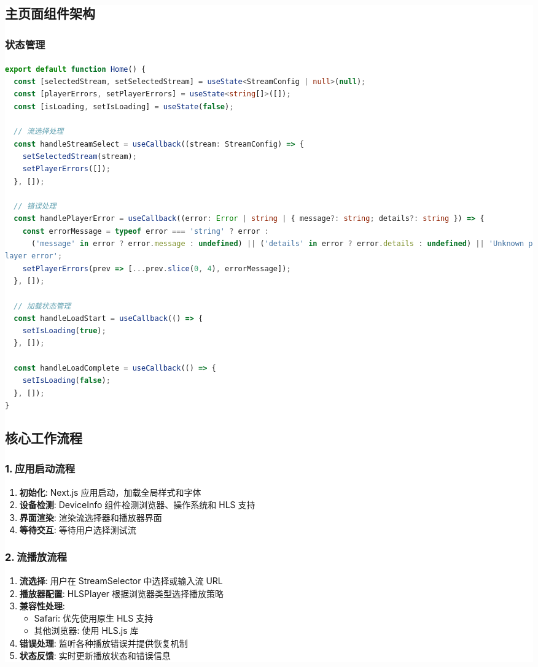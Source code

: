 ## 主页面组件架构

### 状态管理
```typescript
export default function Home() {
  const [selectedStream, setSelectedStream] = useState<StreamConfig | null>(null);
  const [playerErrors, setPlayerErrors] = useState<string[]>([]);
  const [isLoading, setIsLoading] = useState(false);

  // 流选择处理
  const handleStreamSelect = useCallback((stream: StreamConfig) => {
    setSelectedStream(stream);
    setPlayerErrors([]);
  }, []);

  // 错误处理
  const handlePlayerError = useCallback((error: Error | string | { message?: string; details?: string }) => {
    const errorMessage = typeof error === 'string' ? error : 
      ('message' in error ? error.message : undefined) || ('details' in error ? error.details : undefined) || 'Unknown player error';
    setPlayerErrors(prev => [...prev.slice(0, 4), errorMessage]);
  }, []);

  // 加载状态管理
  const handleLoadStart = useCallback(() => {
    setIsLoading(true);
  }, []);

  const handleLoadComplete = useCallback(() => {
    setIsLoading(false);
  }, []);
}
```

## 核心工作流程

### 1. 应用启动流程
1. **初始化**: Next.js 应用启动，加载全局样式和字体
2. **设备检测**: DeviceInfo 组件检测浏览器、操作系统和 HLS 支持
3. **界面渲染**: 渲染流选择器和播放器界面
4. **等待交互**: 等待用户选择测试流

### 2. 流播放流程
1. **流选择**: 用户在 StreamSelector 中选择或输入流 URL
2. **播放器配置**: HLSPlayer 根据浏览器类型选择播放策略
3. **兼容性处理**:
   - Safari: 优先使用原生 HLS 支持
   - 其他浏览器: 使用 HLS.js 库
4. **错误处理**: 监听各种播放错误并提供恢复机制
5. **状态反馈**: 实时更新播放状态和错误信息
